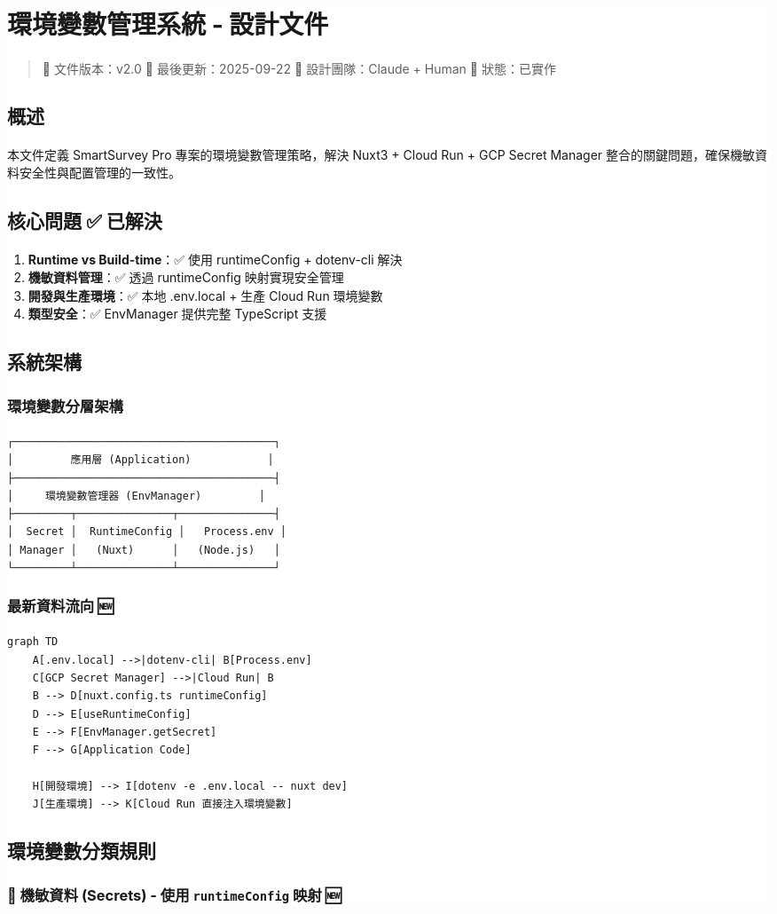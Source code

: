 # 環境變數管理系統 - 設計文件

> 📅 文件版本：v2.0 📝 最後更新：2025-09-22 👥 設計團隊：Claude + Human
> 🎯 狀態：已實作

## 概述

本文件定義 SmartSurvey Pro 專案的環境變數管理策略，解決 Nuxt3 + Cloud Run + GCP
Secret Manager 整合的關鍵問題，確保機敏資料安全性與配置管理的一致性。

## 核心問題 ✅ 已解決

1. **Runtime vs Build-time**：✅ 使用 runtimeConfig + dotenv-cli 解決
2. **機敏資料管理**：✅ 透過 runtimeConfig 映射實現安全管理
3. **開發與生產環境**：✅ 本地 .env.local + 生產 Cloud Run 環境變數
4. **類型安全**：✅ EnvManager 提供完整 TypeScript 支援

## 系統架構

### 環境變數分層架構

```
┌─────────────────────────────────────────┐
│         應用層 (Application)            │
├─────────────────────────────────────────┤
│     環境變數管理器 (EnvManager)         │
├─────────┬───────────────┬───────────────┤
│  Secret │  RuntimeConfig │   Process.env │
│ Manager │   (Nuxt)      │   (Node.js)   │
└─────────┴───────────────┴───────────────┘
```

### 最新資料流向 🆕

```mermaid
graph TD
    A[.env.local] -->|dotenv-cli| B[Process.env]
    C[GCP Secret Manager] -->|Cloud Run| B
    B --> D[nuxt.config.ts runtimeConfig]
    D --> E[useRuntimeConfig]
    E --> F[EnvManager.getSecret]
    F --> G[Application Code]

    H[開發環境] --> I[dotenv -e .env.local -- nuxt dev]
    J[生產環境] --> K[Cloud Run 直接注入環境變數]
```

## 環境變數分類規則

### 🔴 機敏資料 (Secrets) - 使用 `runtimeConfig` 映射 🆕

